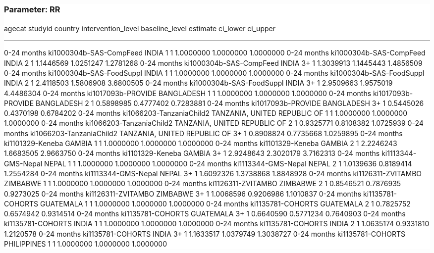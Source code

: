 
### Parameter: RR


agecat        studyid                    country                        intervention_level   baseline_level     estimate    ci_lower    ci_upper
------------  -------------------------  -----------------------------  -------------------  ---------------  ----------  ----------  ----------
0-24 months   ki1000304b-SAS-CompFeed    INDIA                          1                    1                 1.0000000   1.0000000   1.0000000
0-24 months   ki1000304b-SAS-CompFeed    INDIA                          2                    1                 1.1446569   1.0251247   1.2781268
0-24 months   ki1000304b-SAS-CompFeed    INDIA                          3+                   1                 1.3039913   1.1445443   1.4856509
0-24 months   ki1000304b-SAS-FoodSuppl   INDIA                          1                    1                 1.0000000   1.0000000   1.0000000
0-24 months   ki1000304b-SAS-FoodSuppl   INDIA                          2                    1                 2.4118503   1.5806908   3.6800505
0-24 months   ki1000304b-SAS-FoodSuppl   INDIA                          3+                   1                 2.9509663   1.9575019   4.4486304
0-24 months   ki1017093b-PROVIDE         BANGLADESH                     1                    1                 1.0000000   1.0000000   1.0000000
0-24 months   ki1017093b-PROVIDE         BANGLADESH                     2                    1                 0.5898985   0.4777402   0.7283881
0-24 months   ki1017093b-PROVIDE         BANGLADESH                     3+                   1                 0.5445026   0.4370198   0.6784202
0-24 months   ki1066203-TanzaniaChild2   TANZANIA, UNITED REPUBLIC OF   1                    1                 1.0000000   1.0000000   1.0000000
0-24 months   ki1066203-TanzaniaChild2   TANZANIA, UNITED REPUBLIC OF   2                    1                 0.9325771   0.8108382   1.0725939
0-24 months   ki1066203-TanzaniaChild2   TANZANIA, UNITED REPUBLIC OF   3+                   1                 0.8908824   0.7735668   1.0259895
0-24 months   ki1101329-Keneba           GAMBIA                         1                    1                 1.0000000   1.0000000   1.0000000
0-24 months   ki1101329-Keneba           GAMBIA                         2                    1                 2.2246243   1.6683505   2.9663750
0-24 months   ki1101329-Keneba           GAMBIA                         3+                   1                 2.9248643   2.3020179   3.7162313
0-24 months   ki1113344-GMS-Nepal        NEPAL                          1                    1                 1.0000000   1.0000000   1.0000000
0-24 months   ki1113344-GMS-Nepal        NEPAL                          2                    1                 1.0139636   0.8189414   1.2554284
0-24 months   ki1113344-GMS-Nepal        NEPAL                          3+                   1                 1.6092326   1.3738868   1.8848928
0-24 months   ki1126311-ZVITAMBO         ZIMBABWE                       1                    1                 1.0000000   1.0000000   1.0000000
0-24 months   ki1126311-ZVITAMBO         ZIMBABWE                       2                    1                 0.8546521   0.7876935   0.9273025
0-24 months   ki1126311-ZVITAMBO         ZIMBABWE                       3+                   1                 1.0068596   0.9206986   1.1010837
0-24 months   ki1135781-COHORTS          GUATEMALA                      1                    1                 1.0000000   1.0000000   1.0000000
0-24 months   ki1135781-COHORTS          GUATEMALA                      2                    1                 0.7825752   0.6574942   0.9314514
0-24 months   ki1135781-COHORTS          GUATEMALA                      3+                   1                 0.6640590   0.5771234   0.7640903
0-24 months   ki1135781-COHORTS          INDIA                          1                    1                 1.0000000   1.0000000   1.0000000
0-24 months   ki1135781-COHORTS          INDIA                          2                    1                 1.0635174   0.9331810   1.2120578
0-24 months   ki1135781-COHORTS          INDIA                          3+                   1                 1.1633517   1.0379749   1.3038727
0-24 months   ki1135781-COHORTS          PHILIPPINES                    1                    1                 1.0000000   1.0000000   1.0000000